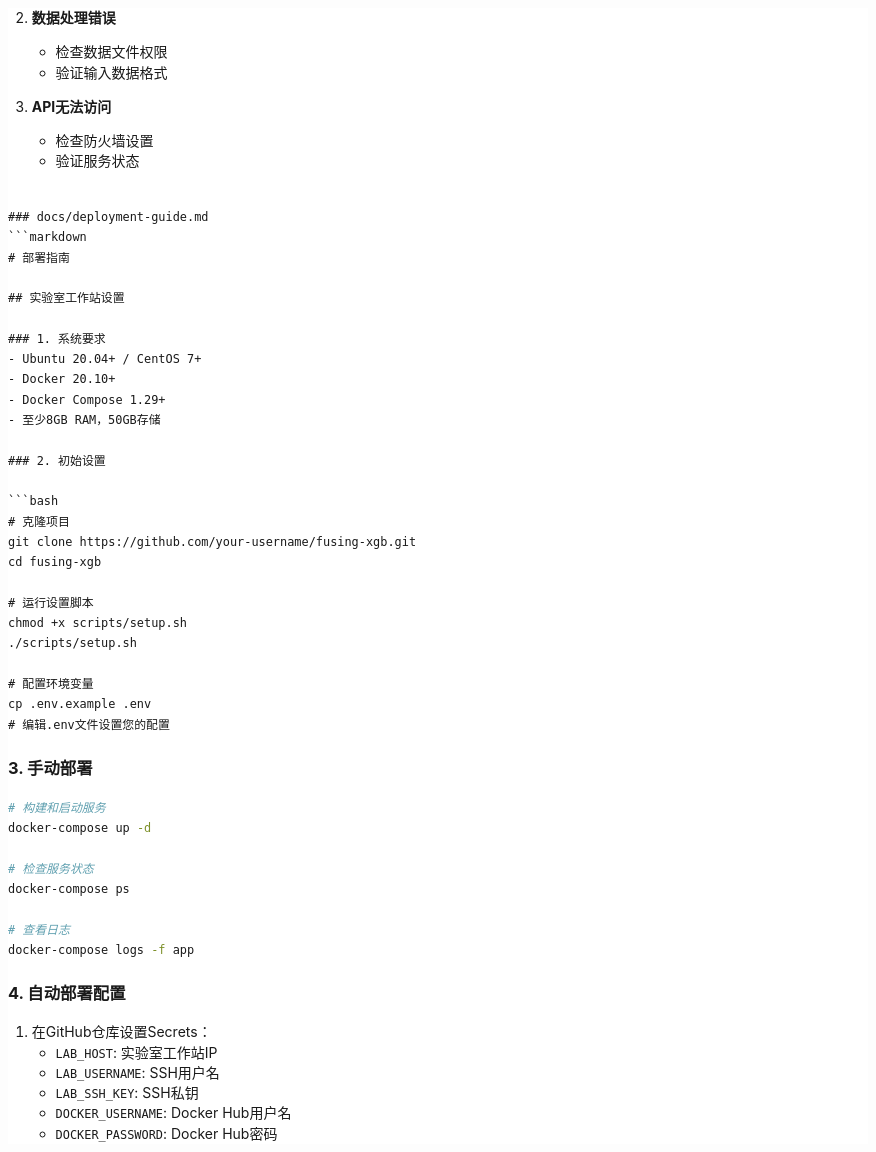 2. **数据处理错误**
   - 检查数据文件权限
   - 验证输入数据格式

3. **API无法访问**
   - 检查防火墙设置
   - 验证服务状态
```

### docs/deployment-guide.md
```markdown
# 部署指南

## 实验室工作站设置

### 1. 系统要求
- Ubuntu 20.04+ / CentOS 7+
- Docker 20.10+
- Docker Compose 1.29+
- 至少8GB RAM，50GB存储

### 2. 初始设置

```bash
# 克隆项目
git clone https://github.com/your-username/fusing-xgb.git
cd fusing-xgb

# 运行设置脚本
chmod +x scripts/setup.sh
./scripts/setup.sh

# 配置环境变量
cp .env.example .env
# 编辑.env文件设置您的配置
```

### 3. 手动部署

```bash
# 构建和启动服务
docker-compose up -d

# 检查服务状态
docker-compose ps

# 查看日志
docker-compose logs -f app
```

### 4. 自动部署配置

1. 在GitHub仓库设置Secrets：
   - `LAB_HOST`: 实验室工作站IP
   - `LAB_USERNAME`: SSH用户名
   - `LAB_SSH_KEY`: SSH私钥
   - `DOCKER_USERNAME`: Docker Hub用户名
   - `DOCKER_PASSWORD`: Docker Hub密码
